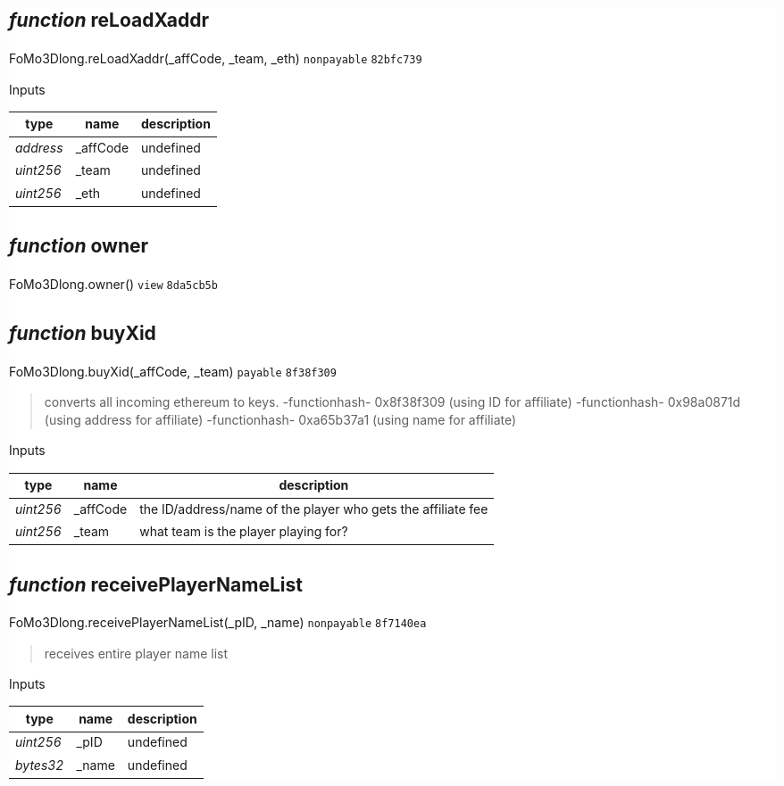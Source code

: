 ## *function* reLoadXaddr

FoMo3Dlong.reLoadXaddr(_affCode, _team, _eth) `nonpayable` `82bfc739`


Inputs

| **type** | **name** | **description** |
|-|-|-|
| *address* | _affCode | undefined |
| *uint256* | _team | undefined |
| *uint256* | _eth | undefined |


## *function* owner

FoMo3Dlong.owner() `view` `8da5cb5b`





## *function* buyXid

FoMo3Dlong.buyXid(_affCode, _team) `payable` `8f38f309`

> converts all incoming ethereum to keys. -functionhash- 0x8f38f309 (using ID for affiliate) -functionhash- 0x98a0871d (using address for affiliate) -functionhash- 0xa65b37a1 (using name for affiliate)

Inputs

| **type** | **name** | **description** |
|-|-|-|
| *uint256* | _affCode | the ID/address/name of the player who gets the affiliate fee |
| *uint256* | _team | what team is the player playing for? |


## *function* receivePlayerNameList

FoMo3Dlong.receivePlayerNameList(_pID, _name) `nonpayable` `8f7140ea`

> receives entire player name list 

Inputs

| **type** | **name** | **description** |
|-|-|-|
| *uint256* | _pID | undefined |
| *bytes32* | _name | undefined |
